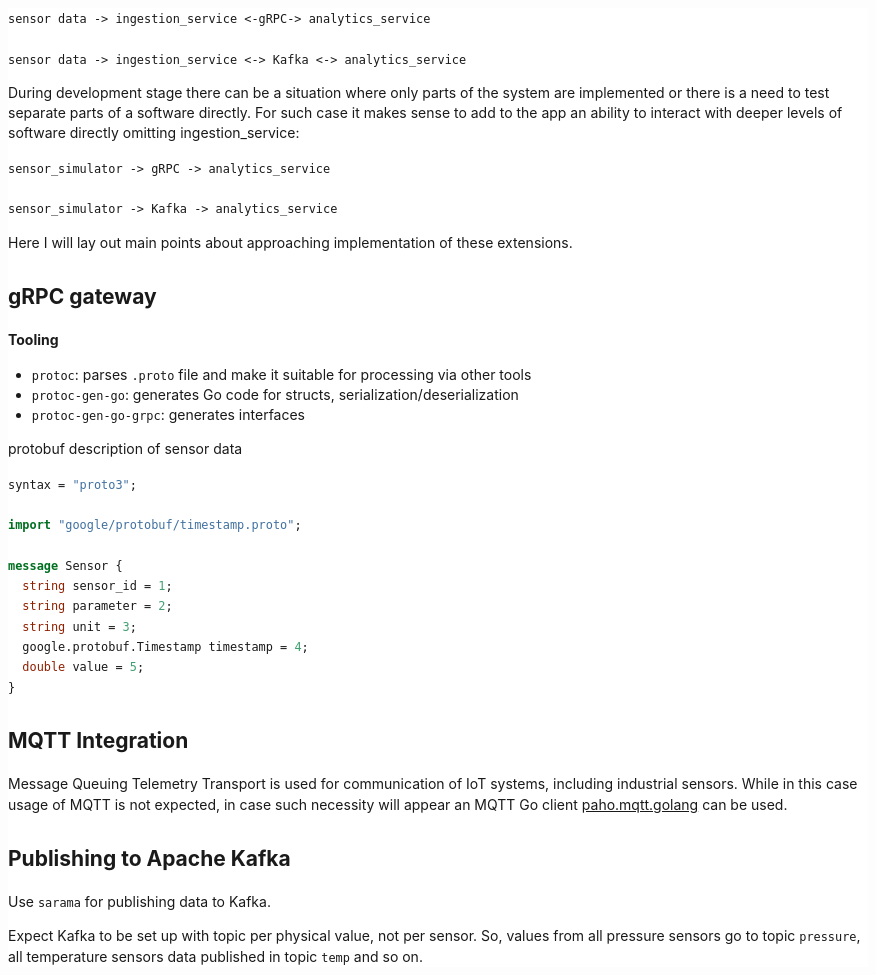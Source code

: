 ```
sensor data -> ingestion_service <-gRPC-> analytics_service

sensor data -> ingestion_service <-> Kafka <-> analytics_service
```

During development stage there can be a situation where only parts of the system are implemented or there is a need to test separate parts of a software directly. For such case it makes sense to add to the app an ability to interact with deeper levels of software directly omitting ingestion_service:

```
sensor_simulator -> gRPC -> analytics_service

sensor_simulator -> Kafka -> analytics_service
```

Here I will lay out main points about approaching implementation of these extensions.

## gRPC gateway

**Tooling**

- `protoc`: parses `.proto` file and make it suitable for processing via other tools
- `protoc-gen-go`:  generates Go code for structs, serialization/deserialization
- `protoc-gen-go-grpc`: generates interfaces

protobuf description of sensor data

```protobuf
syntax = "proto3";

import "google/protobuf/timestamp.proto";

message Sensor {
  string sensor_id = 1;
  string parameter = 2;
  string unit = 3;
  google.protobuf.Timestamp timestamp = 4;
  double value = 5;
}
```

## MQTT Integration

Message Queuing Telemetry Transport is used for communication of IoT systems, including industrial sensors. While in this case usage of MQTT is not expected, in case such necessity will appear an MQTT Go client [paho.mqtt.golang](https://github.com/eclipse-paho/paho.mqtt.golang) can be used.

## Publishing to Apache Kafka

Use `sarama` for publishing data to Kafka.

Expect Kafka to be set up with topic per physical value, not per sensor. So, values from all pressure sensors go to topic `pressure`, all temperature sensors data published in topic `temp` and so on.
